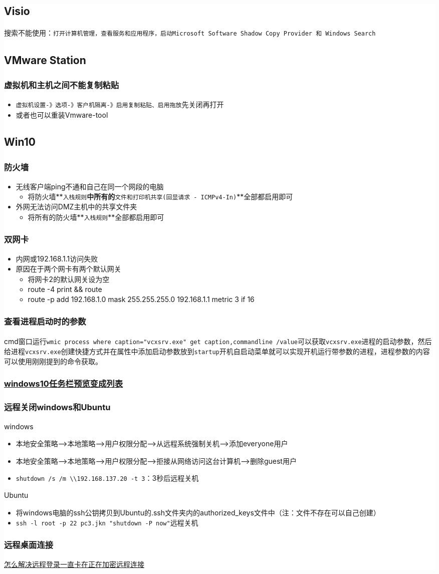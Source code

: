 ## Visio

搜索不能使用：`打开计算机管理，查看服务和应用程序，启动Microsoft Software Shadow Copy Provider 和 Windows Search `

## VMware Station

### 虚拟机和主机之间不能复制粘贴

* `虚拟机设置-》选项-》客户机隔离-》启用复制粘贴、启用拖放`先关闭再打开
* 或者也可以重装Vmware-tool

## Win10

### 防火墙

*   无线客户端ping不通和自己在同一个网段的电脑
    *   将防火墙**`入栈规则`**中所有的**`文件和打印机共享(回显请求 - ICMPv4-In)`**全部都启用即可
*   外网无法访问DMZ主机中的共享文件夹
    *   将所有的防火墙**`入栈规则`**全部都启用即可 

### 双网卡

* 内网或192.168.1.1访问失败
* 原因在于两个网卡有两个默认网关
  * 将网卡2的默认网关设为空
  * route -4 print   && route
  * route -p add 192.168.1.0 mask 255.255.255.0 192.168.1.1 metric 3 if 16

### 查看进程启动时的参数

cmd窗口运行`wmic process where caption="vcxsrv.exe" get caption,commandline /value`可以获取`vcxsrv.exe`进程的启动参数，然后给进程`vcxsrv.exe`创建快捷方式并在属性中添加启动参数放到`startup`开机自启动菜单就可以实现开机运行带参数的进程，进程参数的内容可以使用刚刚提到的命令获取。

### [windows10任务栏预览变成列表](https://blog.csdn.net/avinswang/article/details/106651325)

### 远程关闭windows和Ubuntu

windows

*   本地安全策略-->本地策略-->用户权限分配-->从远程系统强制关机-->添加everyone用户

*   本地安全策略-->本地策略-->用户权限分配-->拒接从网络访问这台计算机-->删除guest用户

*   `shutdown /s /m \\192.168.137.20 -t 3`：3秒后远程关机

Ubuntu

*   将windows电脑的ssh公钥拷贝到Ubuntu的.ssh文件夹内的authorized_keys文件中（注：文件不存在可以自己创建）
*   `ssh -l root -p 22 pc3.jkn "shutdown -P now"`远程关机

### 远程桌面连接
[怎么解决远程登录一直卡在正在加密远程连接](https://jingyan.baidu.com/article/3ea5148908c29013e61bba90.html)
